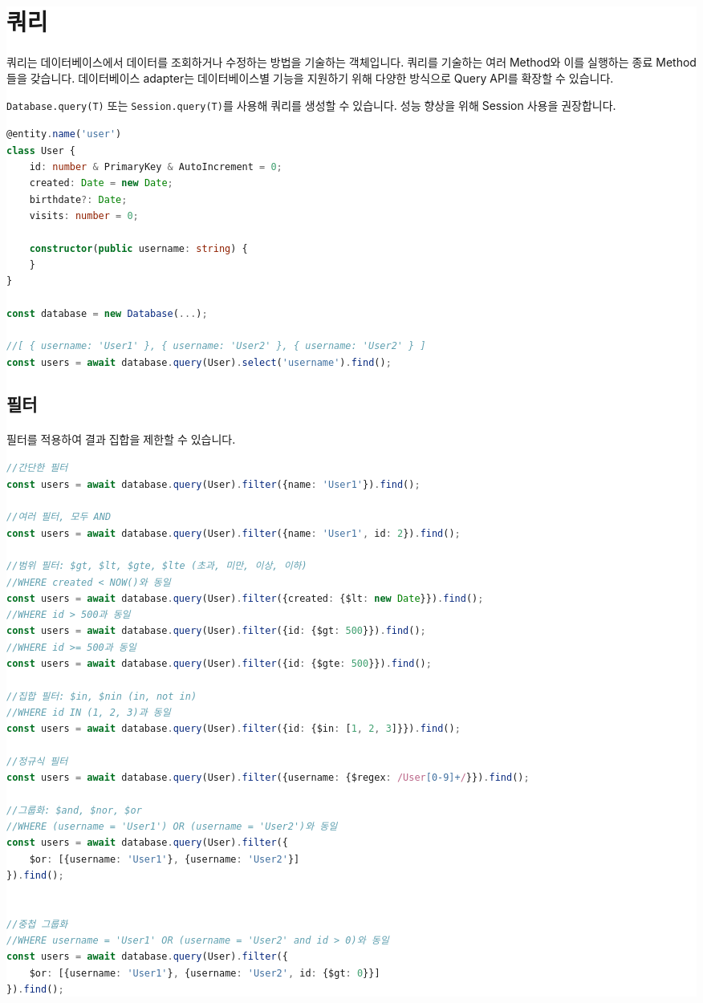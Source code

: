 # 쿼리

쿼리는 데이터베이스에서 데이터를 조회하거나 수정하는 방법을 기술하는 객체입니다. 쿼리를 기술하는 여러 Method와 이를 실행하는 종료 Method들을 갖습니다. 데이터베이스 adapter는 데이터베이스별 기능을 지원하기 위해 다양한 방식으로 Query API를 확장할 수 있습니다.

`Database.query(T)` 또는 `Session.query(T)`를 사용해 쿼리를 생성할 수 있습니다. 성능 향상을 위해 Session 사용을 권장합니다.

```typescript
@entity.name('user')
class User {
    id: number & PrimaryKey & AutoIncrement = 0;
    created: Date = new Date;
    birthdate?: Date;
    visits: number = 0;

    constructor(public username: string) {
    }
}

const database = new Database(...);

//[ { username: 'User1' }, { username: 'User2' }, { username: 'User2' } ]
const users = await database.query(User).select('username').find();
```

## 필터

필터를 적용하여 결과 집합을 제한할 수 있습니다.

```typescript
//간단한 필터
const users = await database.query(User).filter({name: 'User1'}).find();

//여러 필터, 모두 AND
const users = await database.query(User).filter({name: 'User1', id: 2}).find();

//범위 필터: $gt, $lt, $gte, $lte (초과, 미만, 이상, 이하)
//WHERE created < NOW()와 동일
const users = await database.query(User).filter({created: {$lt: new Date}}).find();
//WHERE id > 500과 동일
const users = await database.query(User).filter({id: {$gt: 500}}).find();
//WHERE id >= 500과 동일
const users = await database.query(User).filter({id: {$gte: 500}}).find();

//집합 필터: $in, $nin (in, not in)
//WHERE id IN (1, 2, 3)과 동일
const users = await database.query(User).filter({id: {$in: [1, 2, 3]}}).find();

//정규식 필터
const users = await database.query(User).filter({username: {$regex: /User[0-9]+/}}).find();

//그룹화: $and, $nor, $or
//WHERE (username = 'User1') OR (username = 'User2')와 동일
const users = await database.query(User).filter({
    $or: [{username: 'User1'}, {username: 'User2'}]
}).find();


//중첩 그룹화
//WHERE username = 'User1' OR (username = 'User2' and id > 0)와 동일
const users = await database.query(User).filter({
    $or: [{username: 'User1'}, {username: 'User2', id: {$gt: 0}}]
}).find();

```